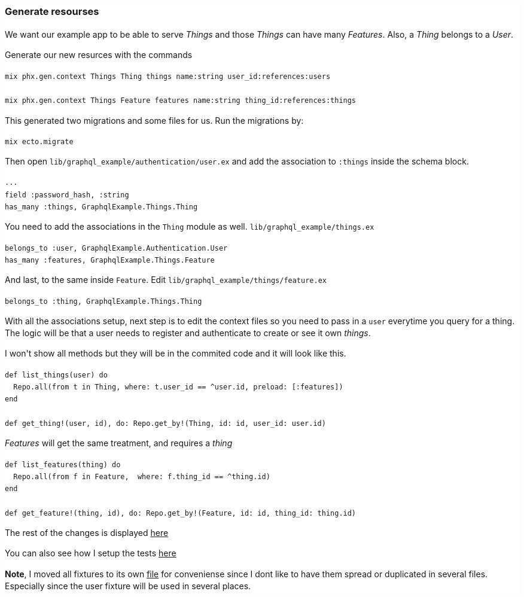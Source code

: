 ### Generate resourses

We want our example app to be able to serve _Things_ and those _Things_ can have many _Features_. Also, a _Thing_ belongs to a _User_.

Generate our new resurces with the commands

```
mix phx.gen.context Things Thing things name:string user_id:references:users

mix phx.gen.context Things Feature features name:string thing_id:references:things
```

This generated two migrations and some files for us. Run the migrations by:

    mix ecto.migrate

Then open `lib/graphql_example/authentication/user.ex` and add the association to `:things` inside the schema block.

    ...
    field :password_hash, :string
    has_many :things, GraphqlExample.Things.Thing

You need to add the associations in the `Thing` module as well. `lib/graphql_example/things.ex`

    belongs_to :user, GraphqlExample.Authentication.User
    has_many :features, GraphqlExample.Things.Feature

And last, to the same inside `Feature`. Edit `lib/graphql_example/things/feature.ex`

    belongs_to :thing, GraphqlExample.Things.Thing

With all the associations setup, next step is to edit the context files so you need to pass in a `user` everytime you query for a thing. The logic will be that a user needs to register and authenticate to create or see it own _things_.

I won't show all methods but they will be in the commited code and it will look like this.

    def list_things(user) do
      Repo.all(from t in Thing, where: t.user_id == ^user.id, preload: [:features])
    end

    def get_thing!(user, id), do: Repo.get_by!(Thing, id: id, user_id: user.id)

_Features_ will get the same treatment, and requires a _thing_

    def list_features(thing) do
      Repo.all(from f in Feature,  where: f.thing_id == ^thing.id)
    end

    def get_feature!(thing, id), do: Repo.get_by!(Feature, id: id, thing_id: thing.id)

The rest of the changes is displayed [here](https://github.com/andreaseriksson/graphql_example/commit/803c121ed48f8daa7f2c8bba2b48ee0c3aa5834e#diff-a97223c0fd238b8ca135f17426766ac1R1)

You can also see how I setup the tests [here](https://github.com/andreaseriksson/graphql_example/commit/803c121ed48f8daa7f2c8bba2b48ee0c3aa5834e#diff-95ea6c628d4e03e68184ebadb5742274R1)

**Note**, I moved all fixtures to its own [file](https://github.com/andreaseriksson/graphql_example/commit/803c121ed48f8daa7f2c8bba2b48ee0c3aa5834e#diff-7fac3d824e94d677797510a1fe642f0aR1) for conveniense since I dont like to have them spread or duplicated in several files. Especially since the user fixture will be used in several places.
